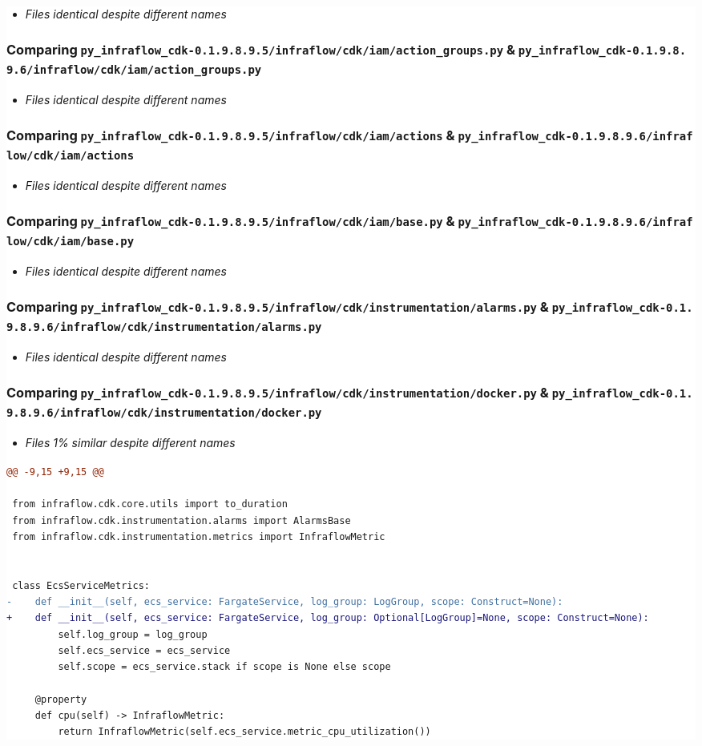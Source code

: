  * *Files identical despite different names*

### Comparing `py_infraflow_cdk-0.1.9.8.9.5/infraflow/cdk/iam/action_groups.py` & `py_infraflow_cdk-0.1.9.8.9.6/infraflow/cdk/iam/action_groups.py`

 * *Files identical despite different names*

### Comparing `py_infraflow_cdk-0.1.9.8.9.5/infraflow/cdk/iam/actions` & `py_infraflow_cdk-0.1.9.8.9.6/infraflow/cdk/iam/actions`

 * *Files identical despite different names*

### Comparing `py_infraflow_cdk-0.1.9.8.9.5/infraflow/cdk/iam/base.py` & `py_infraflow_cdk-0.1.9.8.9.6/infraflow/cdk/iam/base.py`

 * *Files identical despite different names*

### Comparing `py_infraflow_cdk-0.1.9.8.9.5/infraflow/cdk/instrumentation/alarms.py` & `py_infraflow_cdk-0.1.9.8.9.6/infraflow/cdk/instrumentation/alarms.py`

 * *Files identical despite different names*

### Comparing `py_infraflow_cdk-0.1.9.8.9.5/infraflow/cdk/instrumentation/docker.py` & `py_infraflow_cdk-0.1.9.8.9.6/infraflow/cdk/instrumentation/docker.py`

 * *Files 1% similar despite different names*

```diff
@@ -9,15 +9,15 @@
 
 from infraflow.cdk.core.utils import to_duration
 from infraflow.cdk.instrumentation.alarms import AlarmsBase
 from infraflow.cdk.instrumentation.metrics import InfraflowMetric
 
 
 class EcsServiceMetrics:
-    def __init__(self, ecs_service: FargateService, log_group: LogGroup, scope: Construct=None):
+    def __init__(self, ecs_service: FargateService, log_group: Optional[LogGroup]=None, scope: Construct=None):
         self.log_group = log_group
         self.ecs_service = ecs_service
         self.scope = ecs_service.stack if scope is None else scope
 
     @property
     def cpu(self) -> InfraflowMetric:
         return InfraflowMetric(self.ecs_service.metric_cpu_utilization())
```
